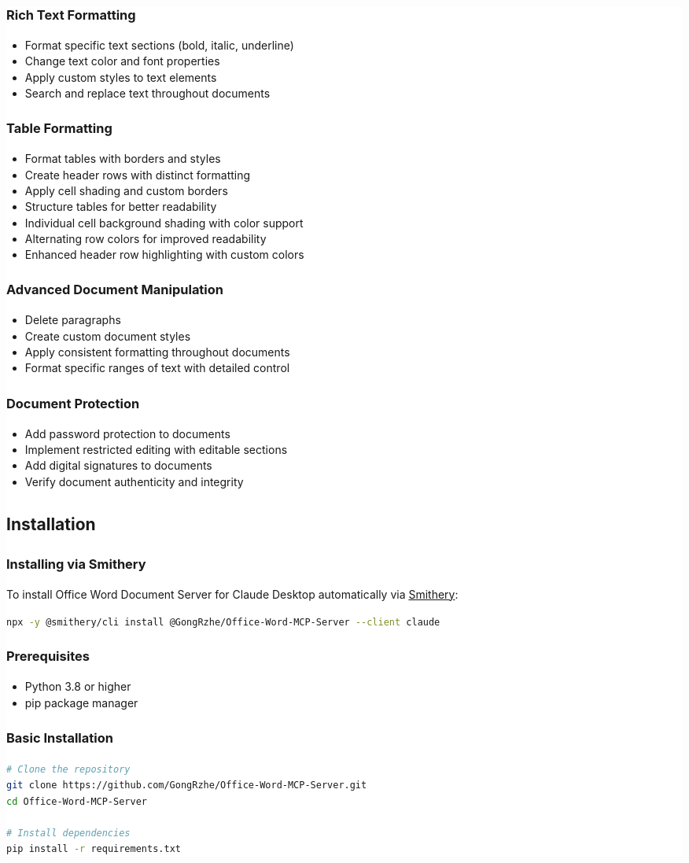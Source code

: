 ### Rich Text Formatting

- Format specific text sections (bold, italic, underline)
- Change text color and font properties
- Apply custom styles to text elements
- Search and replace text throughout documents

### Table Formatting

- Format tables with borders and styles
- Create header rows with distinct formatting
- Apply cell shading and custom borders
- Structure tables for better readability
- Individual cell background shading with color support
- Alternating row colors for improved readability
- Enhanced header row highlighting with custom colors

### Advanced Document Manipulation

- Delete paragraphs
- Create custom document styles
- Apply consistent formatting throughout documents
- Format specific ranges of text with detailed control

### Document Protection

- Add password protection to documents
- Implement restricted editing with editable sections
- Add digital signatures to documents
- Verify document authenticity and integrity

## Installation

### Installing via Smithery

To install Office Word Document Server for Claude Desktop automatically via [Smithery](https://smithery.ai/server/@GongRzhe/Office-Word-MCP-Server):

```bash
npx -y @smithery/cli install @GongRzhe/Office-Word-MCP-Server --client claude
```

### Prerequisites

- Python 3.8 or higher
- pip package manager

### Basic Installation

```bash
# Clone the repository
git clone https://github.com/GongRzhe/Office-Word-MCP-Server.git
cd Office-Word-MCP-Server

# Install dependencies
pip install -r requirements.txt
```

